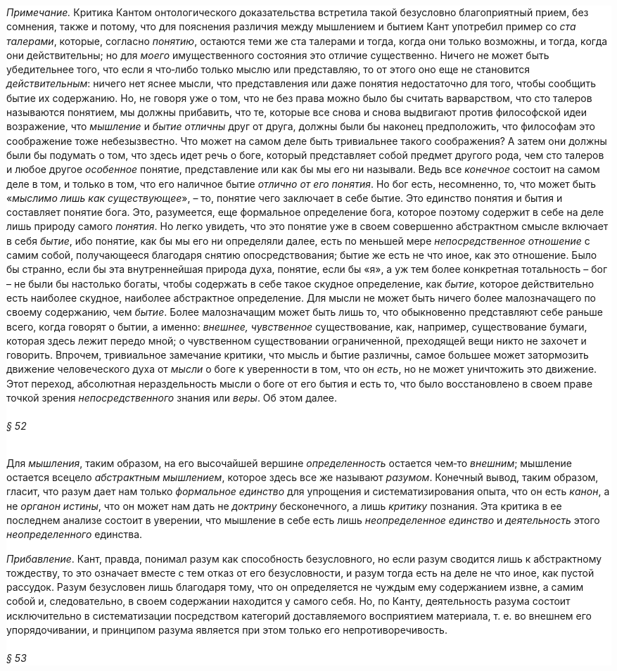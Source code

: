 _Примечание._ Критика Кантом онтологического доказательства встретила такой безусловно благоприятный прием, без сомнения, также и потому, что для пояснения различия между мышлением и бытием Кант употребил пример со _ста талерами_, которые, согласно _понятию_, остаются теми же ста талерами и тогда, когда они только возможны, и тогда, когда они действительны; но для _моего_ имущественного состояния это отличие существенно. Ничего не может быть убедительнее того, что если я что‑либо только мыслю или представляю, то от этого оно еще не становится _действительным_: ничего нет яснее мысли, что представления или даже понятия недостаточно для того, чтобы сообщить бытие их содержанию. Но, не говоря уже о том, что не без права можно было бы считать варварством, что сто талеров называются понятием, мы должны прибавить, что те, которые все снова и снова выдвигают против философской идеи возражение, что _мышление_ и _бытие отличны_ друг от друга, должны были бы наконец предположить, что философам это соображение тоже небезызвестно. Что может на самом деле быть тривиальнее такого соображения? А затем они должны были бы подумать о том, что здесь идет речь о боге, который представляет собой предмет другого рода, чем сто талеров и любое другое _особенное_ понятие, представление или как бы мы его ни называли. Ведь все _конечное_ состоит на самом деле в том, и только в том, что его наличное бытие _отлично от его понятия_. Но бог есть, несомненно, то, что может быть «_мыслимо лишь как существующее_», – то, понятие чего заключает в себе бытие. Это единство понятия и бытия и составляет понятие бога. Это, разумеется, еще формальное определение бога, которое поэтому содержит в себе на деле лишь природу самого _понятия_. Но легко увидеть, что это понятие уже в своем совершенно абстрактном смысле включает в себя _бытие_, ибо понятие, как бы мы его ни определяли далее, есть по меньшей мере _непосредственное отношение_ с самим собой, получающееся благодаря снятию опосредствования; бытие же есть не что иное, как это отношение. Было бы странно, если бы эта внутреннейшая природа духа, понятие, если бы «я», а уж тем более конкретная тотальность – бог – не были бы настолько богаты, чтобы содержать в себе такое скудное определение, как _бытие_, которое действительно есть наиболее скудное, наиболее абстрактное определение. Для мысли не может быть ничего более малозначащего по своему содержанию, чем _бытие_. Более малозначащим может быть лишь то, что обыкновенно представляют себе раньше всего, когда говорят о бытии, а именно: _внешнее, чувственное_ существование, как, например, существование бумаги, которая здесь лежит передо мной; о чувственном существовании ограниченной, преходящей вещи никто не захочет и говорить. Впрочем, тривиальное замечание критики, что мысль и бытие различны, самое большее может затормозить движение человеческого духа от _мысли_ о боге к уверенности в том, что он _есть_, но не может уничтожить это движение. Этот переход, абсолютная нераздельность мысли о боге от его бытия и есть то, что было восстановлено в своем праве точкой зрения _непосредственного_ знания или _веры_. Об этом далее.

###### § 52

Для _мышления_, таким образом, на его высочайшей вершине _определенность_ остается чем‑то _внешним_; мышление остается всецело _абстрактным мышлением_, которое здесь все же называют _разумом_. Конечный вывод, таким образом, гласит, что разум дает нам только _формальное единство_ для упрощения и систематизирования опыта, что он есть _канон_, а не _органон истины_, что он может нам дать не _доктрину_ бесконечного, а лишь _критику_ познания. Эта критика в ее последнем анализе состоит в уверении, что мышление в себе есть лишь _неопределенное единство_ и _деятельность_ этого _неопределенного_ единства.

_Прибавление_. Кант, правда, понимал разум как способность безусловного, но если разум сводится лишь к абстрактному тождеству, то это означает вместе с тем отказ от его безусловности, и разум тогда есть на деле не что иное, как пустой рассудок. Разум безусловен лишь благодаря тому, что он определяется не чуждым ему содержанием извне, а самим собой и, следовательно, в своем содержании находится у самого себя. Но, по Канту, деятельность разума состоит исключительно в систематизации посредством категорий доставляемого восприятием материала, т. е. во внешнем его упорядочивании, и принципом разума является при этом только его непротиворечивость.

###### § 53

